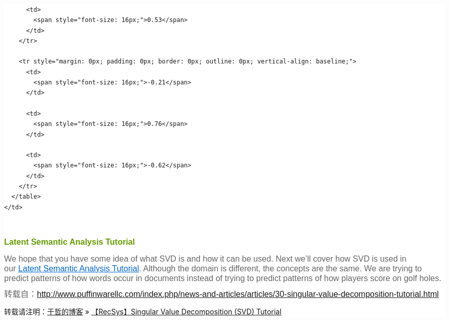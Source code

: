           <td>
            <span style="font-size: 16px;">0.53</span>
          </td>
        </tr>
        
        <tr style="margin: 0px; padding: 0px; border: 0px; outline: 0px; vertical-align: baseline;">
          <td>
            <span style="font-size: 16px;">-0.21</span>
          </td>
          
          <td>
            <span style="font-size: 16px;">0.76</span>
          </td>
          
          <td>
            <span style="font-size: 16px;">-0.62</span>
          </td>
        </tr>
      </table>
    </td>
  </tr>
</table>

<p style="margin: 1em 0px; padding: 0px; border: 0px; outline: 0px; font-size: 12px; vertical-align: baseline; color: #666666; font-family: Helvetica, Arial, Geneva, sans-serif; line-height: 17.02083396911621px;">
  <span style="font-size: 16px;"> </span>
</p>

<h2 style="margin: 0px; padding: 0px; border: 0px; outline: 0px; font-size: 1.6em; vertical-align: baseline; line-height: 24px; color: #679a00; font-family: Helvetica, Arial, Geneva, sans-serif;">
  <span style="font-size: 16px;">Latent Semantic Analysis Tutorial</span>
</h2>

<p style="margin: 1em 0px; padding: 0px; border: 0px; outline: 0px; font-size: 12px; vertical-align: baseline; color: #666666; font-family: Helvetica, Arial, Geneva, sans-serif; line-height: 17.02083396911621px;">
  <span style="font-size: 16px;">We hope that you have some idea of what SVD is and how it can be used. Next we&#8217;ll cover how SVD is used in our <a style="margin: 0px; padding: 0px; border: 0px; outline: 0px; vertical-align: baseline; color: #0066cc;" href="http://www.puffinwarellc.com/p3b.htm">Latent Semantic Analysis Tutorial</a>. Although the domain is different, the concepts are the same. We are trying to predict patterns of how words occur in documents instead of trying to predict patterns of how players score on golf holes.</span>
</p>

<p style="margin: 1em 0px; padding: 0px; border: 0px; outline: 0px; font-size: 12px; vertical-align: baseline; color: #666666; font-family: Helvetica, Arial, Geneva, sans-serif; line-height: 17.02083396911621px;">
  <span style="font-size: 16px;">转载自：<a href="http://www.puffinwarellc.com/index.php/news-and-articles/articles/30-singular-value-decomposition-tutorial.html">http://www.puffinwarellc.com/index.php/news-and-articles/articles/30-singular-value-decomposition-tutorial.html</a></span>
</p>

转载请注明：[于哲的博客][1] &raquo; [【RecSys】Singular Value Decomposition (SVD) Tutorial][2]

 [1]: http://lazynight.me
 [2]: http://lazynight.me/3355.html